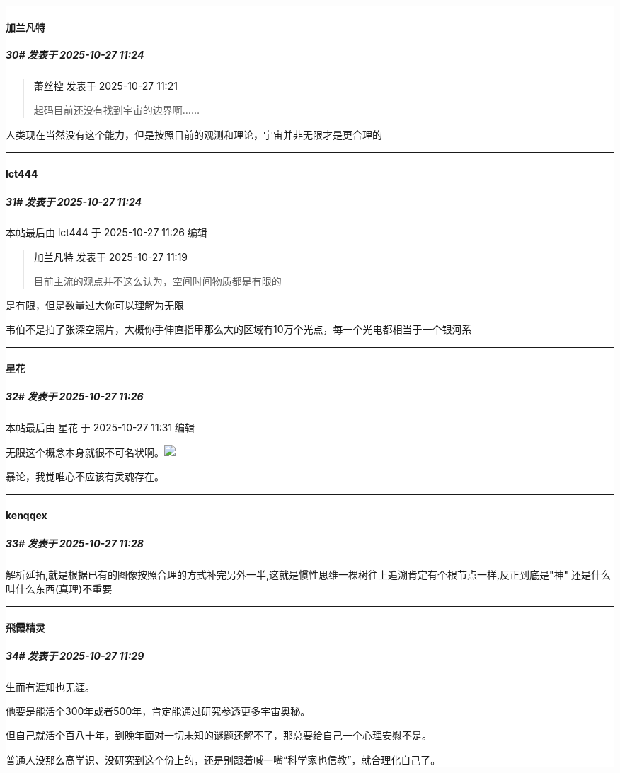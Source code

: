 *****

####  加兰凡特  
##### 30#       发表于 2025-10-27 11:24

<blockquote><a href="httphttps://stage1st.com/2b/forum.php?mod=redirect&amp;goto=findpost&amp;pid=68631936&amp;ptid=2265667" target="_blank">蕾丝控 发表于 2025-10-27 11:21</a>

起码目前还没有找到宇宙的边界啊……</blockquote>
人类现在当然没有这个能力，但是按照目前的观测和理论，宇宙并非无限才是更合理的

*****

####  lct444  
##### 31#       发表于 2025-10-27 11:24

 本帖最后由 lct444 于 2025-10-27 11:26 编辑 
<blockquote><a href="httphttps://stage1st.com/2b/forum.php?mod=redirect&amp;goto=findpost&amp;pid=68631927&amp;ptid=2265667" target="_blank">加兰凡特 发表于 2025-10-27 11:19</a>

目前主流的观点并不这么认为，空间时间物质都是有限的</blockquote>

是有限，但是数量过大你可以理解为无限

韦伯不是拍了张深空照片，大概你手伸直指甲那么大的区域有10万个光点，每一个光电都相当于一个银河系

*****

####  星花  
##### 32#       发表于 2025-10-27 11:26

 本帖最后由 星花 于 2025-10-27 11:31 编辑 

无限这个概念本身就很不可名状啊。<img src="https://static.stage1st.com/image/smiley/face2017/066.png" referrerpolicy="no-referrer">

暴论，我觉唯心不应该有灵魂存在。

*****

####  kenqqex  
##### 33#       发表于 2025-10-27 11:28

解析延拓,就是根据已有的图像按照合理的方式补完另外一半,这就是惯性思维一棵树往上追溯肯定有个根节点一样,反正到底是"神" 还是什么叫什么东西(真理)不重要

*****

####  飛霞精灵  
##### 34#       发表于 2025-10-27 11:29

生而有涯知也无涯。

他要是能活个300年或者500年，肯定能通过研究参透更多宇宙奥秘。

但自己就活个百八十年，到晚年面对一切未知的谜题还解不了，那总要给自己一个心理安慰不是。

普通人没那么高学识、没研究到这个份上的，还是别跟着喊一嘴“科学家也信教”，就合理化自己了。
